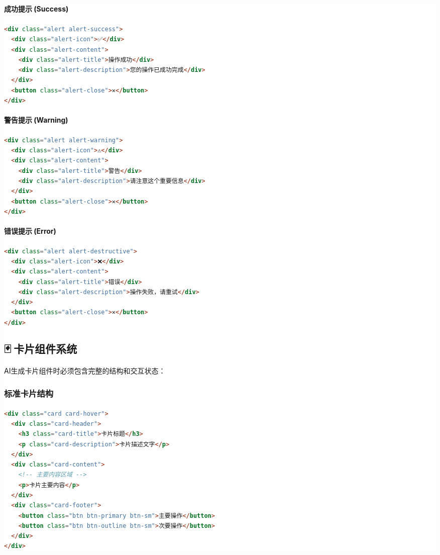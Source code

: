 #### 成功提示 (Success)
```html
<div class="alert alert-success">
  <div class="alert-icon">✅</div>
  <div class="alert-content">
    <div class="alert-title">操作成功</div>
    <div class="alert-description">您的操作已成功完成</div>
  </div>
  <button class="alert-close">✕</button>
</div>
```

#### 警告提示 (Warning)
```html
<div class="alert alert-warning">
  <div class="alert-icon">⚠️</div>
  <div class="alert-content">
    <div class="alert-title">警告</div>
    <div class="alert-description">请注意这个重要信息</div>
  </div>
  <button class="alert-close">✕</button>
</div>
```

#### 错误提示 (Error)
```html
<div class="alert alert-destructive">
  <div class="alert-icon">❌</div>
  <div class="alert-content">
    <div class="alert-title">错误</div>
    <div class="alert-description">操作失败，请重试</div>
  </div>
  <button class="alert-close">✕</button>
</div>
```

## 🃏 卡片组件系统

AI生成卡片组件时必须包含完整的结构和交互状态：

### 标准卡片结构
```html
<div class="card card-hover">
  <div class="card-header">
    <h3 class="card-title">卡片标题</h3>
    <p class="card-description">卡片描述文字</p>
  </div>
  <div class="card-content">
    <!-- 主要内容区域 -->
    <p>卡片主要内容</p>
  </div>
  <div class="card-footer">
    <button class="btn btn-primary btn-sm">主要操作</button>
    <button class="btn btn-outline btn-sm">次要操作</button>
  </div>
</div>
```

